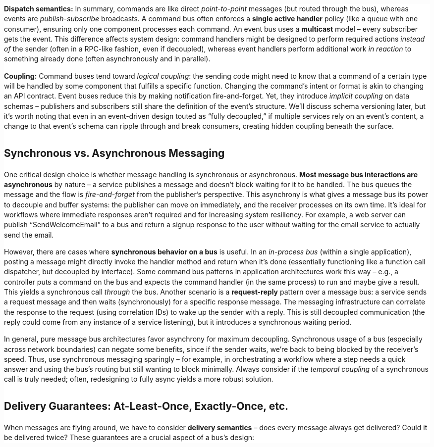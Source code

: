 **Dispatch semantics:** In summary, commands are like direct *point-to-point* messages (but routed through the bus), whereas events are *publish-subscribe* broadcasts. A command bus often enforces a **single active handler** policy (like a queue with one consumer), ensuring only one component processes each command. An event bus uses a **multicast** model – every subscriber gets the event. This difference affects system design: command handlers might be designed to perform required actions *instead of* the sender (often in a RPC-like fashion, even if decoupled), whereas event handlers perform additional work *in reaction* to something already done (often asynchronously and in parallel).

**Coupling:** Command buses tend toward *logical coupling*: the sending code might need to know that a command of a certain type will be handled by some component that fulfills a specific function. Changing the command’s intent or format is akin to changing an API contract. Event buses reduce this by making notification fire-and-forget. Yet, they introduce *implicit coupling* on data schemas – publishers and subscribers still share the definition of the event’s structure. We’ll discuss schema versioning later, but it’s worth noting that even in an event-driven design touted as “fully decoupled,” if multiple services rely on an event’s content, a change to that event’s schema can ripple through and break consumers, creating hidden coupling beneath the surface.

## Synchronous vs. Asynchronous Messaging

One critical design choice is whether message handling is synchronous or asynchronous. **Most message bus interactions are asynchronous** by nature – a service publishes a message and doesn’t block waiting for it to be handled. The bus queues the message and the flow is *fire-and-forget* from the publisher’s perspective. This asynchrony is what gives a message bus its power to decouple and buffer systems: the publisher can move on immediately, and the receiver processes on its own time. It’s ideal for workflows where immediate responses aren’t required and for increasing system resiliency. For example, a web server can publish “SendWelcomeEmail” to a bus and return a signup response to the user without waiting for the email service to actually send the email.

However, there are cases where **synchronous behavior on a bus** is useful. In an *in-process bus* (within a single application), posting a message might directly invoke the handler method and return when it’s done (essentially functioning like a function call dispatcher, but decoupled by interface). Some command bus patterns in application architectures work this way – e.g., a controller puts a command on the bus and expects the command handler (in the same process) to run and maybe give a result. This yields a synchronous call *through* the bus. Another scenario is a **request-reply** pattern over a message bus: a service sends a request message and then waits (synchronously) for a specific response message. The messaging infrastructure can correlate the response to the request (using correlation IDs) to wake up the sender with a reply. This is still decoupled communication (the reply could come from any instance of a service listening), but it introduces a synchronous waiting period.

In general, pure message bus architectures favor asynchrony for maximum decoupling. Synchronous usage of a bus (especially across network boundaries) can negate some benefits, since if the sender waits, we’re back to being blocked by the receiver’s speed. Thus, use synchronous messaging sparingly – for example, in orchestrating a workflow where a step needs a quick answer and using the bus’s routing but still wanting to block minimally. Always consider if the *temporal coupling* of a synchronous call is truly needed; often, redesigning to fully async yields a more robust solution.

## Delivery Guarantees: At-Least-Once, Exactly-Once, etc.

When messages are flying around, we have to consider **delivery semantics** – does every message always get delivered? Could it be delivered twice? These guarantees are a crucial aspect of a bus’s design:
